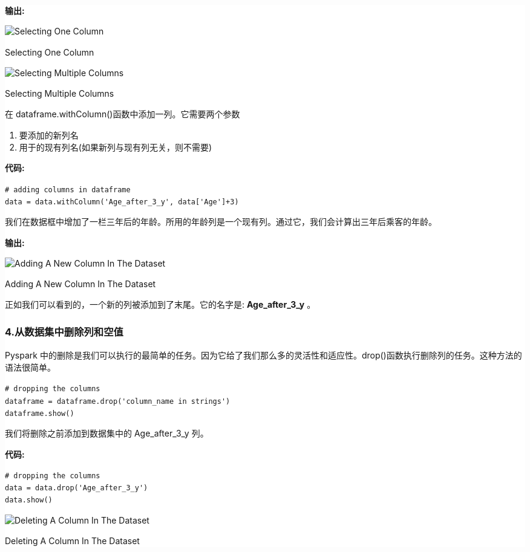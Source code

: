 **输出:**

![Selecting One Column](../Images/e3e6eed10064e54f6e5a510c27779ee9.png)

Selecting One Column

![Selecting Multiple Columns](../Images/1da4a1dacb97ac834b119ea26994a8a8.png)

Selecting Multiple Columns

在 dataframe.withColumn()函数中添加一列。它需要两个参数

1.  要添加的新列名
2.  用于的现有列名(如果新列与现有列无关，则不需要)

**代码:**

```
# adding columns in dataframe
data = data.withColumn('Age_after_3_y', data['Age']+3)

```

我们在数据框中增加了一栏三年后的年龄。所用的年龄列是一个现有列。通过它，我们会计算出三年后乘客的年龄。

**输出:**

![Adding A New Column In The Dataset](../Images/a1f718ae494af02418dc6b89801b29f5.png)

Adding A New Column In The Dataset

正如我们可以看到的，一个新的列被添加到了末尾。它的名字是: **Age_after_3_y** 。

### 4.从数据集中删除列和空值

Pyspark 中的删除是我们可以执行的最简单的任务。因为它给了我们那么多的灵活性和适应性。drop()函数执行删除列的任务。这种方法的语法很简单。

```
# dropping the columns
dataframe = dataframe.drop('column_name in strings')
dataframe.show()

```

我们将删除之前添加到数据集中的 Age_after_3_y 列。

**代码:**

```
# dropping the columns
data = data.drop('Age_after_3_y')
data.show()

```

![Deleting A Column In The Dataset](../Images/0a94b0febe41762a52884a762cf3f999.png)

Deleting A Column In The Dataset
